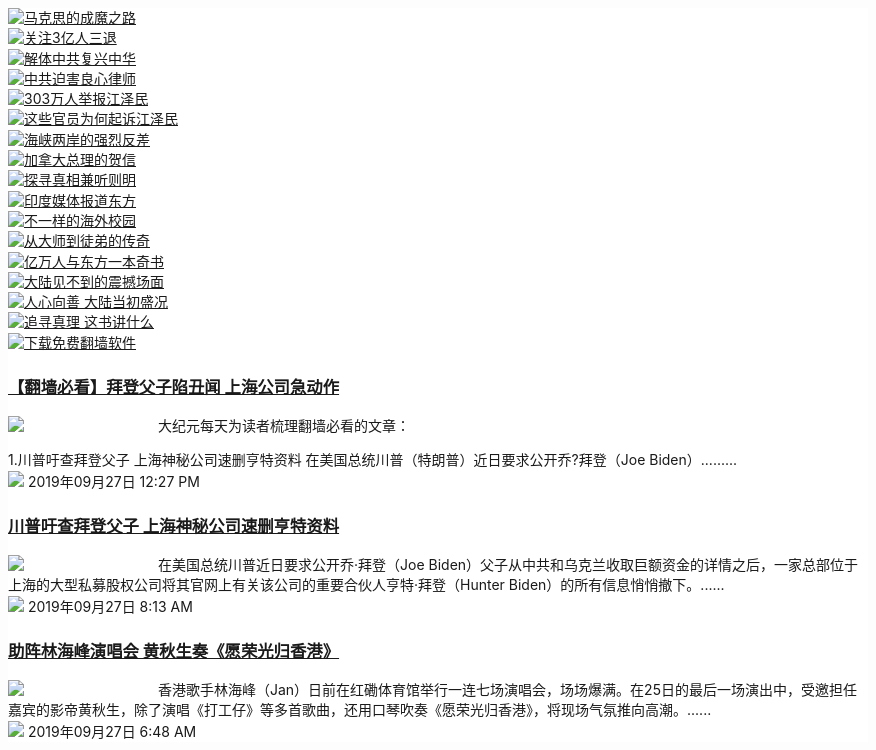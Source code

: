 <a href="https://github.com/asdfghy6/djy/blob/master/gb/10/11/7/n3077476.md?dfh#1" target="_blank"><img width="130" src="https://raw.githubusercontent.com/asdfghy6/djy/master/gb/130/ma-ks.jpg" title="马克思的成魔之路"  alt="马克思的成魔之路"></a><br><a href="https://github.com/asdfghy6/djy/blob/master/gb/18/5/10/n10381511.md?dfh#1" target="_blank"><img width="130" src="https://raw.githubusercontent.com/asdfghy6/djy/master/gb/130/st1.jpg" title="关注3亿人三退"  alt="关注3亿人三退"></a><br><a href="https://github.com/asdfghy6/djy/blob/master/gb/18/3/21/n10237682.md?dfh#1" target="_blank"><img width="130" src="https://raw.githubusercontent.com/asdfghy6/djy/master/gb/130/jie-t.jpg" title="解体中共复兴中华"  alt="解体中共复兴中华"></a><br><a href="https://github.com/asdfghy6/djy/blob/master/gb/9/2/9/n2422991.md?dfh#1" target="_blank"><img width="130" src="https://raw.githubusercontent.com/asdfghy6/djy/master/gb/130/gao-zs.jpg" title="中共迫害良心律师"  alt="中共迫害良心律师"></a><br><a href="https://github.com/asdfghy6/djy/blob/master/gb/18/12/9/n10900044.md?dfh#1" target="_blank"><img width="130" src="https://raw.githubusercontent.com/asdfghy6/djy/master/gb/130/sj1.jpg" title="303万人举报江泽民"  alt="303万人举报江泽民"></a><br><a href="https://github.com/asdfghy6/djy/blob/master/gb/18/8/28/n10672014.md?dfh#1" target="_blank"><img width="130" src="https://raw.githubusercontent.com/asdfghy6/djy/master/gb/130/sj2.jpg" title="这些官员为何起诉江泽民"  alt="这些官员为何起诉江泽民"></a><br><a href="https://github.com/asdfghy6/djy/blob/master/gb/8/12/18/n2367165.md?dfh#1" target="_blank"><img width="130" src="https://raw.githubusercontent.com/asdfghy6/djy/master/gb/130/liangan.jpg" title="海峡两岸的强烈反差"  alt="海峡两岸的强烈反差"></a><br><a href="https://github.com/asdfghy6/djy/blob/master/gb/15/5/5/n4427238.md?dfh#1" target="_blank"><img width="130" src="https://raw.githubusercontent.com/asdfghy6/djy/master/gb/130/jia-ndzl.jpg" title="加拿大总理的贺信"  alt="加拿大总理的贺信"></a><br><a href="https://github.com/asdfghy6/djy/blob/master/gb/11/6/17/n3289382.md?dfh#1" target="_blank"><img width="130" src="https://raw.githubusercontent.com/asdfghy6/djy/master/gb/130/xiao-wd.jpg" title="探寻真相兼听则明"  alt="探寻真相兼听则明"></a><br><a href="https://github.com/asdfghy6/djy/blob/master/gb/18/10/27/n10812623.md?dfh#1" target="_blank"><img width="130" src="https://raw.githubusercontent.com/asdfghy6/djy/master/gb/130/yindu.jpg" title="印度媒体报道东方"  alt="印度媒体报道东方"></a><br><a href="https://github.com/asdfghy6/djy/blob/master/gb/18/6/9/n10469652.md?dfh#1" target="_blank"><img width="130" src="https://raw.githubusercontent.com/asdfghy6/djy/master/gb/130/xie-j.jpg" title="不一样的海外校园"  alt="不一样的海外校园"></a><br><a href="https://github.com/asdfghy6/djy/blob/master/gb/7/4/5/n1669415.md?dfh#1" target="_blank"><img width="130" src="https://raw.githubusercontent.com/asdfghy6/djy/master/gb/130/li-up.jpg" title="从大师到徒弟的传奇"  alt="从大师到徒弟的传奇"></a><br><a href="https://github.com/asdfghy6/djy/blob/master/gb/17/5/26/n9191512.md?dfh#1" target="_blank"><img width="130" src="https://raw.githubusercontent.com/asdfghy6/djy/master/gb/130/zfl2.jpg" title="亿万人与东方一本奇书"  alt="亿万人与东方一本奇书"></a><br><a href="https://github.com/asdfghy6/djy/blob/master/gb/13/11/27/n4020290.md?dfh#1" target="_blank"><img width="130" src="https://raw.githubusercontent.com/asdfghy6/djy/master/gb/130/zhen-h.jpg" title="大陆见不到的震撼场面"  alt="大陆见不到的震撼场面"></a><br><a href="https://github.com/asdfghy6/djy/blob/master/gb/15/7/17/n4482910.md?dfh#1" target="_blank"><img width="130" src="https://raw.githubusercontent.com/asdfghy6/djy/master/gb/130/dalu-sk.jpg" title="人心向善 大陆当初盛况"  alt="人心向善 大陆当初盛况"></a><br><a href="https://github.com/asdfghy6/djy/blob/master/gb/9/10/15/n2689419.md?dfh#1" target="_blank"><img width="130" src="https://raw.githubusercontent.com/asdfghy6/djy/master/gb/130/zfl1.jpg" title="追寻真理 这书讲什么"  alt="追寻真理 这书讲什么"></a><br><a href="https://github.com/asdfghy6/fq/blob/master/README.md?dfh#1" target="_blank"><img width="130" src="https://raw.githubusercontent.com/asdfghy6/djy/master/gb/130/fq1.jpg" title="下载免费翻墙软件"  alt="下载免费翻墙软件"></a><br></td></tr>
<tr><td><h3><a href="https://github.com/asdfghy6/djy/blob/master/gb/19/9/27/n11549410.md#1" target="_blank">【翻墙必看】拜登父子陷丑闻 上海公司急动作</a><br></h3><a href="https://github.com/asdfghy6/djy/blob/master/gb/19/9/27/n11549410.md#1" target="_blank"><img width="150" src="http://i.epochtimes.com/assets/uploads/2009/09/909152220582208-320x200.jpg" align ="left"></a>大纪元每天为读者梳理翻墙必看的文章：

1.川普吁查拜登父子 上海神秘公司速删亨特资料
在美国总统川普（特朗普）近日要求公开乔?拜登（Joe Biden）.........<br><img align="bottom" src="http://www.epochtimes.com/assets/themes/djy/images/time.gif"> 2019年09月27日 12:27 PM					</td></tr>
<tr><td><h3><a href="https://github.com/asdfghy6/djy/blob/master/gb/19/9/26/n11549060.md#1" target="_blank">川普吁查拜登父子 上海神秘公司速删亨特资料</a><br></h3><a href="https://github.com/asdfghy6/djy/blob/master/gb/19/9/26/n11549060.md#1" target="_blank"><img width="150" src="http://i.epochtimes.com/assets/uploads/2011/09/1109020319282039-150x120.jpg" align ="left"></a>在美国总统川普近日要求公开乔·拜登（Joe Biden）父子从中共和乌克兰收取巨额资金的详情之后，一家总部位于上海的大型私募股权公司将其官网上有关该公司的重要合伙人亨特·拜登（Hunter Biden）的所有信息悄悄撤下。......<br><img align="bottom" src="http://www.epochtimes.com/assets/themes/djy/images/time.gif"> 2019年09月27日 8:13 AM							</td></tr>
<tr><td><h3><a href="https://github.com/asdfghy6/djy/blob/master/gb/19/9/23/n11541692.md#1" target="_blank">助阵林海峰演唱会 黄秋生奏《愿荣光归香港》</a><br></h3><a href="https://github.com/asdfghy6/djy/blob/master/gb/19/9/23/n11541692.md#1" target="_blank"><img width="150" src="http://i.epochtimes.com/assets/uploads/2019/09/DSC_3775_meitu_1-150x120.jpg" align ="left"></a>香港歌手林海峰（Jan）日前在红磡体育馆举行一连七场演唱会，场场爆满。在25日的最后一场演出中，受邀担任嘉宾的影帝黄秋生，除了演唱《打工仔》等多首歌曲，还用口琴吹奏《愿荣光归香港》，将现场气氛推向高潮。......<br><img align="bottom" src="http://www.epochtimes.com/assets/themes/djy/images/time.gif"> 2019年09月27日 6:48 AM							</td></tr>
